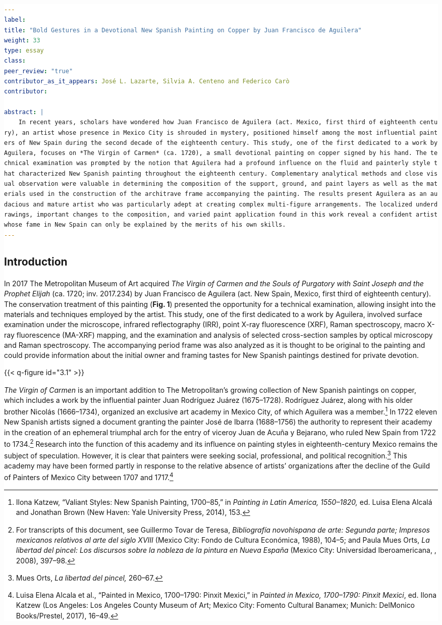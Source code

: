 ```yaml
---
label:
title: "Bold Gestures in a Devotional New Spanish Painting on Copper by Juan Francisco de Aguilera"
weight: 33
type: essay
class: 
peer_review: "true"
contributor_as_it_appears: José L. Lazarte, Silvia A. Centeno and Federico Carò
contributor:

abstract: |
    In recent years, scholars have wondered how Juan Francisco de Aguilera (act. Mexico, first third of eighteenth century), an artist whose presence in Mexico City is shrouded in mystery, positioned himself among the most influential painters of New Spain during the second decade of the eighteenth century. This study, one of the first dedicated to a work by Aguilera, focuses on *The Virgin of Carmen* (ca. 1720), a small devotional painting on copper signed by his hand. The technical examination was prompted by the notion that Aguilera had a profound influence on the fluid and painterly style that characterized New Spanish painting throughout the eighteenth century. Complementary analytical methods and close visual observation were valuable in determining the composition of the support, ground, and paint layers as well as the materials used in the construction of the architrave frame accompanying the painting. The results present Aguilera as an audacious and mature artist who was particularly adept at creating complex multi-figure arrangements. The localized underdrawings, important changes to the composition, and varied paint application found in this work reveal a confident artist whose fame in New Spain can only be explained by the merits of his own skills.
---
```


## Introduction

In 2017 The Metropolitan Museum of Art acquired *The Virgin of Carmen and the Souls of Purgatory with Saint Joseph and the Prophet Elijah* (ca. 1720; inv. 2017.234) by Juan Francisco de Aguilera (act. New Spain, Mexico, first third of eighteenth century). The conservation treatment of this painting (**Fig. 1**) presented the opportunity for a technical examination, allowing insight into the materials and techniques employed by the artist. This study, one of the first dedicated to a work by Aguilera, involved surface examination under the microscope, infrared reflectography (IRR), point X-ray fluorescence (XRF), Raman spectroscopy, macro X-ray fluorescence (MA-XRF) mapping, and the examination and analysis of selected cross-section samples by optical microscopy and Raman spectroscopy. The accompanying period frame was also analyzed as it is thought to be original to the painting and could provide information about the initial owner and framing tastes for New Spanish paintings destined for private devotion.

{{< q-figure id="3.1" >}}

*The Virgin of Carmen* is an important addition to The Metropolitan’s growing collection of New Spanish paintings on copper, which includes a work by the influential painter Juan Rodríguez Juárez (1675–1728). Rodríguez Juárez, along with his older brother Nicolás (1666–1734), organized an exclusive art academy in Mexico City, of which Aguilera was a member.[^1] In 1722 eleven New Spanish artists signed a document granting the painter José de Ibarra (1688–1756) the authority to represent their academy in the creation of an ephemeral triumphal arch for the entry of viceroy Juan de Acuña y Bejarano, who ruled New Spain from 1722 to 1734.[^2] Research into the function of this academy and its influence on painting styles in eighteenth-century Mexico remains the subject of speculation. However, it is clear that painters were seeking social, professional, and political recognition.[^3] This academy may have been formed partly in response to the relative absence of artists’ organizations after the decline of the Guild of Painters of Mexico City between 1707 and 1717.[^4]


[^1]: Ilona Katzew, “Valiant Styles: New Spanish Painting, 1700–85,” in *Painting in Latin America, 1550–1820,* ed. Luisa Elena Alcalá and Jonathan Brown (New Haven: Yale University Press, 2014), 153.
[^2]: For transcripts of this document, see Guillermo Tovar de Teresa, *Bibliografía novohispana de arte: Segunda parte; Impresos mexicanos relativos al arte del siglo XVIII* (Mexico City: Fondo de Cultura Económica, 1988), 104–5; and Paula Mues Orts, *La libertad del pincel: Los discursos sobre la nobleza de la pintura en Nueva España* (Mexico City: Universidad Iberoamericana, , 2008), 397–98.
[^3]: Mues Orts, *La libertad del pincel,* 260–67.
[^4]: Luisa Elena Alcala et al., “Painted in Mexico, 1700–1790: Pinxit Mexici,” in *Painted in Mexico, 1700–1790: Pinxit Mexici*, ed. Ilona Katzew (Los Angeles: Los Angeles County Museum of Art; Mexico City: Fomento Cultural Banamex; Munich: DelMonico Books/Prestel, 2017), 16–49.
[^5]: Mues Orts, *La libertad del pincel*, 262.
[^6]: Myrna Soto, *El arte maestra: Un tratado de pintura novohispano* (Mexico City: Universidad Nacional Autónoma de México, 2005), 58–59; Mues Orts, *La libertad del pincel*, 262.
[^7]: A baptismal certificate dated May 25, 1680, was located by JoAnna Reyes Walton and Kinga Novak, research scholars at the Los Angeles County Museum of Art, and published in Katzew, *Painted in Mexico*, 182. Published here for the first time, a baptismal certificate was found for a Juan Francisco de Aguilera in the book of baptized *españoles* (Mexicans of Spanish descent) in the Cathedral of Mexico City: “Bautismo de Juan Francisco de Aguilera, April 15, 1671.” Bautismos de Españoles, 1663–1674, libro 23, p. 123, Registros Parroquiales y Diocesanos, 1514–1970, Asunción Sagrario Metropolitano, Mexico City.
[^8]: The Mexican painter José de Ibarra has been proposed as one of the translators for Lana’s *El arte maestra.* Paula Mues Orts, “El arte maestra: Traducción novohispana de un tratado pictórico italiano, parte 1,” *Estudios en torno al arte*, no. 1 (2006): 17, 78, 82.
[^9]: Authors’ translation from Mues Orts, “El arte maestra,” 102.
[^10]: Jonathan Brown, “From Spanish Painting to New Spanish Painting, 1550–1700,” in Alcalá and Brown, *Painting in Latin America*, 118; and Mues Orts, *La libertad del pincel*, 262.
[^11]: Rogelio Ruiz Gomar, “Juan Francisco de Aguilera: La Purísima Concepción con Jesuitas,” in *Catálogo comentado del acervo del Museo Nacional de Arte*, ed. Gomar, Nelly Sigaut, and Jaime Cuadriello (Mexico City: Universidad Nacional Autónoma de México, Instituto de Investigaciones Estéticas, 2004), 2:60; Ilona Katzew, “Valiant Styles,” 159.
[^12]: Paula Mues Orts, “Illustrious Paintings and Modern Brushes,” in Katzew et al., *Painted in Mexico*, 52–75.
[^13]: Saint Thomas Aquinas, *Catechism of the Summa Theologica 1485*, ed. R. P. Thomas Pègues and Aelred Whitacre (New York: Benzinger, 1922), 295.
[^14]: Marcela Rocío García Hernández, “Los Carmelitas y el purgatorio, 1600–1750,” in *Muerte y vida en el más allá: España y América, siglos XVI–XVIII*, ed. Gisela von Wobeser and Enriqueta Vila Vilar (Mexico City: Universidad Nacional Autónoma de México, Instituto de Investigaciones Estéticas, 2009) 259–82.
[^15]: The support measures 32.2 by 24.5 cm, with a thickness ranging from 1.1 to 0.9 mm throughout.
[^16]: Elemental composition of the copper support was identified by point X-ray fluorescence spectroscopy.
[^17]: Isabel Horovitz, “Paintings on Copper: A Brief Overview of Their Conception, Creation and Conservation,” in *Paintings on Copper and Other Metal Plates: Production, Degradation, and Conservation Issues* *= La pintura sobre cobre y otras planchas metálicas: Producción, degradación y conservación*, ed. Laura Fuster López et al. (Valencia: ComunicaCC, 2017) 17–26; David A. Scott, “Copper Compounds in Metals and Colorants: Oxides and Hydroxides,” *Studies in Conservation* 42, no. 2 (1997): 93–100.
[^18]: Clara Bargellini, “Painting on Copper in Spanish America,” in *Copper as Canvas: Two Centuries of Masterpiece Paintings on Copper, 1575–1775* (New York: Oxford University Press, 1999) 31–44.
[^19]: Elinore M. Barret, *The Mexican Colonial Copper Industry* (Albuquerque: University of New Mexico Press, 1987).
[^20]: Sandra van Gihoven, “Flemish Dealers and a Thriving Transatlantic Art Trade During the 17th Century,” in *Trading Painters and Painters’ Materials, 1550–1800*, ed. Anne Haack Christensen and Angela Jager (London: Archetype; Copenhagen: CATS, 2019) 15–25, 21; Bargellini, “Painting on Copper,” 35; Neil de Marchi and Hans J. van Miegroet, “Exploring Markets for Netherlandish Paintings in Spain and Nueva España,” in *Nederlands Kunsthistorisch Jaarboek (NKJ)/Netherlands Yearbook for History of Art* 50 (Leiden: Brill, 1999): 80–111.
[^21]: Isabel Horovitz, “The Materials and Techniques of European Paintings on Copper Supports,” in *Copper as Canvas*, 63–92.
[^22]: Horovitz, “Materials and Techniques,” 65.
[^23]: José María Lorenzo Macías, “El arquitecto ensamblador Mateo de Pinos,” *Anales del Instituto de Investigaciones Estéticas* 86 (2005): 113–67; Cristina Ratto, “Entre pinceles y cuadros: Los libros del pintor Miguel Cabrera,” *Revista complutense de historia de América* 45 (2019): 89–112.
[^24]: For an example of a New Spanish variation on ash-containing preparations mentioned in the art treatises of Francisco Pacheco (1564–ca. 1644) and Antonio Palomino (1655–1726), see Silvia A. Centeno et al., “New Light on the Use of Ash in the Ground Preparations of Baroque Paintings from Spain, North and South America,” in *Mobility Creates Masters: Discovering Artists’ Grounds, 1550–1700* (London: Archetype, 2020) 21–30.
[^25]: Bonaventura Bassegoda i Hugas, *Arte de la pintura: Francisco Pacheco (1564–1644)* (Madrid: Cátedra, 1990), 482.
[^26]: Lydia-Chara Pavlopoulou and David Watkinson, “The Degradation of Oil Painted Copper Surfaces,” *Reviews in Conservation* 7 (2006) 55–65.
[^27]: Lydia-Chara Pavlopoulou, “Chemical, Physical and Mechanical Decay Procedures in Oil Painted Copper Objects,” in *Paintings on Copper and Other Metal Plates,* 83–94.
[^28]: Lead white oil-grounds tinted with pigments are recommended for painting on copper by several historic treatises throughout the seventeenth and eighteenth centuries; see Maartje Stols-Witlox, *A Perfect Ground: Preparatory Layers for Oil Paintings, 1550–1900* (London: Archetype, 2017), 63.
[^29]: Antonio Palomino de Castro y Velasco, *El museo pictórico, y escala optica, tomo segundo* (Madrid: Imprenta de Sancha, 1797), 50.
[^30]: The use of a split-nib pen is indicated by the parallel ridges of fluid black medium left when the tip of the pen was pressed and dragged on the surface of the priming.
[^31]: Mues Orts, “Illustrious Paintings and Modern Brushes,” 58.
[^32]: This pigment was identified non-invasively by in situ Raman spectroscopy.
[^33]: Mirta Asunción Insaurralde Caballero, *La pintura a inicio del siglo XVIII novohispano: Estudio formal, tecnológico y documental de un grupo de obras y artífices; Los Arellanos* (Phd diss., Universidad Nacional Autónoma de México, 2018), 260–64; Elsa Arroyo et al., “Variaciones celestes para pintar el manto de la Virgen,” *Anales del Instituto de Investigaciones Estéticas* 34 (2012): 85–117, 99; Tatiana Falcón and Javier Vázquez, “José Juárez: La técnica del pintor,” in *José Juárez: Recursos y discursos del arte de pintar* (Mexico City: Museo Nacional de Arte/Banamex, 2002) 283–310.
[^34]: Francisco Zamora Rodrígues, “Central American Indigo, Globalization and Socioeconomic Effects, 16th–17th Centuries,” *Análise social* 52, no. 224 (2017): 584–607.
[^35]: Marion F. Mecklenburg, Charles Tumosa, and David Erhardt, “The Changing Mechanical Properties of Aging Oil Paints,” in *Materials Research Society Proceedings 852*, ed. Pamela B. Vandiver, J. L. Mass, and A. Murray, *Materials Issues in Art and Archaeology* 7 (2005): 13–24; Laura Fuster–Lopez et al. “Study of the Chemical Composition and the Mechanical Behaviour of 20th Century Commercial Artists’ Oil Paints Containing Manganese-based Pigments,” *Microchemical Journal* 124 (2016): 962–73.
[^36]: The binding medium of the shell gold was not analyzed.
[^37]: Sonia Ocaña, “Enconchados: Gustos, estrategias y precios en Nueva España,” *Anales del Instituto de Investigaciones Estéticas* 37, no. 106 (2015): 75–112; Mercedes Amézaga, “Restauración del cuadro-mosaico de plumas sobre cobre y papel: La Inmaculada Concepción, Museo de América,” *AKOBE: Restauración y conservación de bienes culturales = Ondasunen artapen eta berriztapena* 9 (2011): 65– 69.
[^38]: Sonia Ocaña, “Enconchados: Japanese Appropriations, Arnamentation and Light Symbolism in New Spain,” *Caiana* 10 (2017): 1–17; Luisa Elena Alcala, “Reinventing the Devotional Image: Seventeenth-Century Feather Paintings,” in *Images Take Flight: Feather Art in Mexico and Europe*, ed. Alessandra Russo, Gerhard Wolf, and Diane Fane (Munich: Hirmer, 2016), 387–405.
[^39]: Clara Bargellini, “La pintura sobre lámina de cobre en los virreinatos de la Nueva España y del Perú,” *Anales del Instituto de Investigaciones Estéticas* 21, no. 75 (1999): 79–98.
[^40]: In 1785 the Spanish-born merchant Juan Bautista de Echeverría y Latadi (1744–1816) commissioned five devotional paintings from the Mexican painter Nicolás Enríquez (1704–ca. 1773) for his return back to Spain; see Ronda Kasl, “Nicolas Enriquez,” in Katzew et al., *Painted in Mexico*, 475–476. For an exhaustive analysis of *tornaviaje* trousseaux, see Andrés Guitiérrez Usillos, “El recuerdo de América en España: El ajuar de D.a María Luisa y de otras damas nobles a finales del siglo XVII,” in *La hija del Virrey: El mundo femenino novohispano en el siglo XVII*, ed. Andrés Gutiérrez Usillos and Rocío Bruquetas Galán (Madrid: Ministerio de Cultura y Deporte, 2019), 85–219.
[^41]: Paul Mitchell and Lynn Roberts, *A History of European Picture Frames* (London: Merrell Holberton, 1996), 81; Sandra van Gihoven, “Flemish Dealers,” 19.
[^42]: Jack Frazier and Reiko Ishihara-Brito, “The Occurrence of Tortoiseshell on a Pre-Hispanic Maya Mosaic Mask,” *Antiquity* 86 (2012): 825–37.
[^43]: Marloes Rijkelijkhuizen, “Tortoiseshell in the 17th and 18th Century Dutch Republic,” in *Ancient and Modern Bone Artefacts from America to Russia: Cultural, Technological and Functional Signature*, ed. Alexandra Legrand-Pineau et al. (Oxford: Archaeopress, 2010), 98.